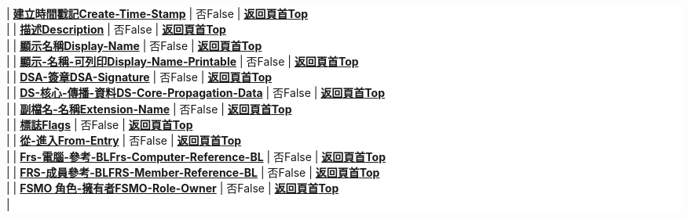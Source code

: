 | [<span data-ttu-id="9065f-185">**建立時間戳記**</span><span class="sxs-lookup"><span data-stu-id="9065f-185">**Create-Time-Stamp**</span></span>](a-createtimestamp.md)                            | <span data-ttu-id="9065f-186">否</span><span class="sxs-lookup"><span data-stu-id="9065f-186">False</span></span>     | [<span data-ttu-id="9065f-187">**返回頁首**</span><span class="sxs-lookup"><span data-stu-id="9065f-187">**Top**</span></span>](c-top.md)<br/>                    |
| [<span data-ttu-id="9065f-188">**描述**</span><span class="sxs-lookup"><span data-stu-id="9065f-188">**Description**</span></span>](a-description.md)                                      | <span data-ttu-id="9065f-189">否</span><span class="sxs-lookup"><span data-stu-id="9065f-189">False</span></span>     | [<span data-ttu-id="9065f-190">**返回頁首**</span><span class="sxs-lookup"><span data-stu-id="9065f-190">**Top**</span></span>](c-top.md)<br/>                    |
| [<span data-ttu-id="9065f-191">**顯示名稱**</span><span class="sxs-lookup"><span data-stu-id="9065f-191">**Display-Name**</span></span>](a-displayname.md)                                     | <span data-ttu-id="9065f-192">否</span><span class="sxs-lookup"><span data-stu-id="9065f-192">False</span></span>     | [<span data-ttu-id="9065f-193">**返回頁首**</span><span class="sxs-lookup"><span data-stu-id="9065f-193">**Top**</span></span>](c-top.md)<br/>                    |
| [<span data-ttu-id="9065f-194">**顯示-名稱-可列印**</span><span class="sxs-lookup"><span data-stu-id="9065f-194">**Display-Name-Printable**</span></span>](a-displaynameprintable.md)                  | <span data-ttu-id="9065f-195">否</span><span class="sxs-lookup"><span data-stu-id="9065f-195">False</span></span>     | [<span data-ttu-id="9065f-196">**返回頁首**</span><span class="sxs-lookup"><span data-stu-id="9065f-196">**Top**</span></span>](c-top.md)<br/>                    |
| [<span data-ttu-id="9065f-197">**DSA-簽章**</span><span class="sxs-lookup"><span data-stu-id="9065f-197">**DSA-Signature**</span></span>](a-dsasignature.md)                                   | <span data-ttu-id="9065f-198">否</span><span class="sxs-lookup"><span data-stu-id="9065f-198">False</span></span>     | [<span data-ttu-id="9065f-199">**返回頁首**</span><span class="sxs-lookup"><span data-stu-id="9065f-199">**Top**</span></span>](c-top.md)<br/>                    |
| [<span data-ttu-id="9065f-200">**DS-核心-傳播-資料**</span><span class="sxs-lookup"><span data-stu-id="9065f-200">**DS-Core-Propagation-Data**</span></span>](a-dscorepropagationdata.md)               | <span data-ttu-id="9065f-201">否</span><span class="sxs-lookup"><span data-stu-id="9065f-201">False</span></span>     | [<span data-ttu-id="9065f-202">**返回頁首**</span><span class="sxs-lookup"><span data-stu-id="9065f-202">**Top**</span></span>](c-top.md)<br/>                    |
| [<span data-ttu-id="9065f-203">**副檔名-名稱**</span><span class="sxs-lookup"><span data-stu-id="9065f-203">**Extension-Name**</span></span>](a-extensionname.md)                                 | <span data-ttu-id="9065f-204">否</span><span class="sxs-lookup"><span data-stu-id="9065f-204">False</span></span>     | [<span data-ttu-id="9065f-205">**返回頁首**</span><span class="sxs-lookup"><span data-stu-id="9065f-205">**Top**</span></span>](c-top.md)<br/>                    |
| [<span data-ttu-id="9065f-206">**標誌**</span><span class="sxs-lookup"><span data-stu-id="9065f-206">**Flags**</span></span>](a-flags.md)                                                  | <span data-ttu-id="9065f-207">否</span><span class="sxs-lookup"><span data-stu-id="9065f-207">False</span></span>     | [<span data-ttu-id="9065f-208">**返回頁首**</span><span class="sxs-lookup"><span data-stu-id="9065f-208">**Top**</span></span>](c-top.md)<br/>                    |
| [<span data-ttu-id="9065f-209">**從-進入**</span><span class="sxs-lookup"><span data-stu-id="9065f-209">**From-Entry**</span></span>](a-fromentry.md)                                         | <span data-ttu-id="9065f-210">否</span><span class="sxs-lookup"><span data-stu-id="9065f-210">False</span></span>     | [<span data-ttu-id="9065f-211">**返回頁首**</span><span class="sxs-lookup"><span data-stu-id="9065f-211">**Top**</span></span>](c-top.md)<br/>                    |
| [<span data-ttu-id="9065f-212">**Frs-電腦-參考-BL**</span><span class="sxs-lookup"><span data-stu-id="9065f-212">**Frs-Computer-Reference-BL**</span></span>](a-frscomputerreferencebl.md)             | <span data-ttu-id="9065f-213">否</span><span class="sxs-lookup"><span data-stu-id="9065f-213">False</span></span>     | [<span data-ttu-id="9065f-214">**返回頁首**</span><span class="sxs-lookup"><span data-stu-id="9065f-214">**Top**</span></span>](c-top.md)<br/>                    |
| [<span data-ttu-id="9065f-215">**FRS-成員參考-BL**</span><span class="sxs-lookup"><span data-stu-id="9065f-215">**FRS-Member-Reference-BL**</span></span>](a-frsmemberreferencebl.md)                 | <span data-ttu-id="9065f-216">否</span><span class="sxs-lookup"><span data-stu-id="9065f-216">False</span></span>     | [<span data-ttu-id="9065f-217">**返回頁首**</span><span class="sxs-lookup"><span data-stu-id="9065f-217">**Top**</span></span>](c-top.md)<br/>                    |
| [<span data-ttu-id="9065f-218">**FSMO 角色-擁有者**</span><span class="sxs-lookup"><span data-stu-id="9065f-218">**FSMO-Role-Owner**</span></span>](a-fsmoroleowner.md)                                | <span data-ttu-id="9065f-219">否</span><span class="sxs-lookup"><span data-stu-id="9065f-219">False</span></span>     | [<span data-ttu-id="9065f-220">**返回頁首**</span><span class="sxs-lookup"><span data-stu-id="9065f-220">**Top**</span></span>](c-top.md)<br/>                    |